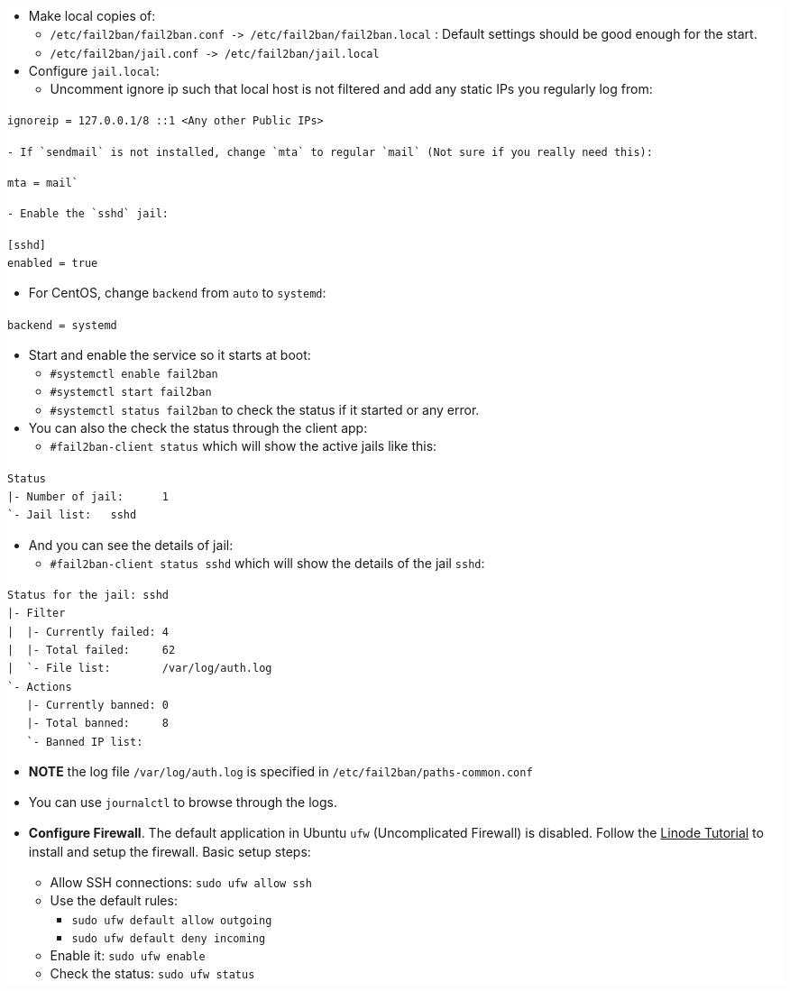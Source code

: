   - Make local copies of:
    - `/etc/fail2ban/fail2ban.conf -> /etc/fail2ban/fail2ban.local` : Default settings should be good enough for the start.
    - `/etc/fail2ban/jail.conf -> /etc/fail2ban/jail.local`
  - Configure `jail.local`:
    - Uncomment ignore ip such that local host is not filtered and add any static IPs you regularly log from:
```
ignoreip = 127.0.0.1/8 ::1 <Any other Public IPs>
```
    - If `sendmail` is not installed, change `mta` to regular `mail` (Not sure if you really need this):
```
mta = mail`
```
    - Enable the `sshd` jail:
```
[sshd]
enabled = true
```
  - For CentOS, change `backend` from `auto` to `systemd`:
```
backend = systemd
```
  - Start and enable the service so it starts at boot:
    - `#systemctl enable fail2ban`
    - `#systemctl start fail2ban`
    - `#systemctl status fail2ban` to check the status if it started or any error.
  - You can also the check the status through the client app: 
    - `#fail2ban-client status` which will show the active jails like this:
```
Status
|- Number of jail:      1
`- Jail list:   sshd
```
  - And you can see the details of jail:
    - `#fail2ban-client status sshd` which will show the details of the jail `sshd`:
```
Status for the jail: sshd
|- Filter
|  |- Currently failed: 4
|  |- Total failed:     62
|  `- File list:        /var/log/auth.log
`- Actions
   |- Currently banned: 0
   |- Total banned:     8
   `- Banned IP list:
```
  - **NOTE** the log file `/var/log/auth.log` is specified in `/etc/fail2ban/paths-common.conf`
  - You can use `journalctl` to browse through the logs.
   
- **Configure Firewall**. The default application in Ubuntu `ufw` (Uncomplicated Firewall) is disabled. Follow the [Linode Tutorial](https://www.linode.com/docs/guides/configure-firewall-with-ufw/) to install and setup the firewall. Basic setup steps:
  - Allow SSH connections: `sudo ufw allow ssh`
  - Use the default rules:
    - `sudo ufw default allow outgoing`
    - `sudo ufw default deny incoming`
  - Enable it: `sudo ufw enable`
  - Check the status: `sudo ufw status`
